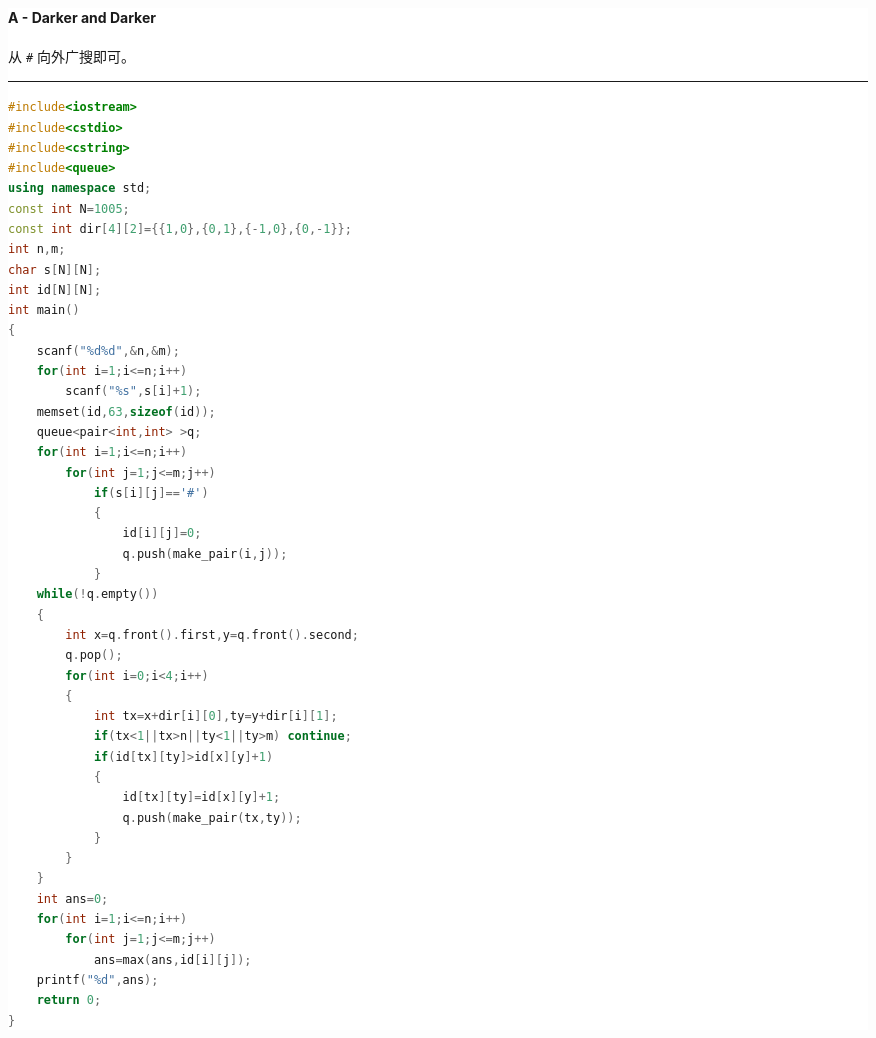 #### A - Darker and Darker
从 `#` 向外广搜即可。

------------

```cpp
#include<iostream>
#include<cstdio>
#include<cstring>
#include<queue>
using namespace std;
const int N=1005;
const int dir[4][2]={{1,0},{0,1},{-1,0},{0,-1}};
int n,m;
char s[N][N];
int id[N][N];
int main()
{
	scanf("%d%d",&n,&m);
	for(int i=1;i<=n;i++)
		scanf("%s",s[i]+1);
	memset(id,63,sizeof(id));
	queue<pair<int,int> >q;
	for(int i=1;i<=n;i++)
		for(int j=1;j<=m;j++)
			if(s[i][j]=='#')
			{
				id[i][j]=0;
				q.push(make_pair(i,j));
			}
	while(!q.empty())
	{
		int x=q.front().first,y=q.front().second;
		q.pop();
		for(int i=0;i<4;i++)
		{
			int tx=x+dir[i][0],ty=y+dir[i][1];
			if(tx<1||tx>n||ty<1||ty>m) continue;
			if(id[tx][ty]>id[x][y]+1)
			{
				id[tx][ty]=id[x][y]+1;
				q.push(make_pair(tx,ty));
			}
		}
	}
	int ans=0;
	for(int i=1;i<=n;i++)
		for(int j=1;j<=m;j++)
			ans=max(ans,id[i][j]);
	printf("%d",ans);
	return 0;
}
```

